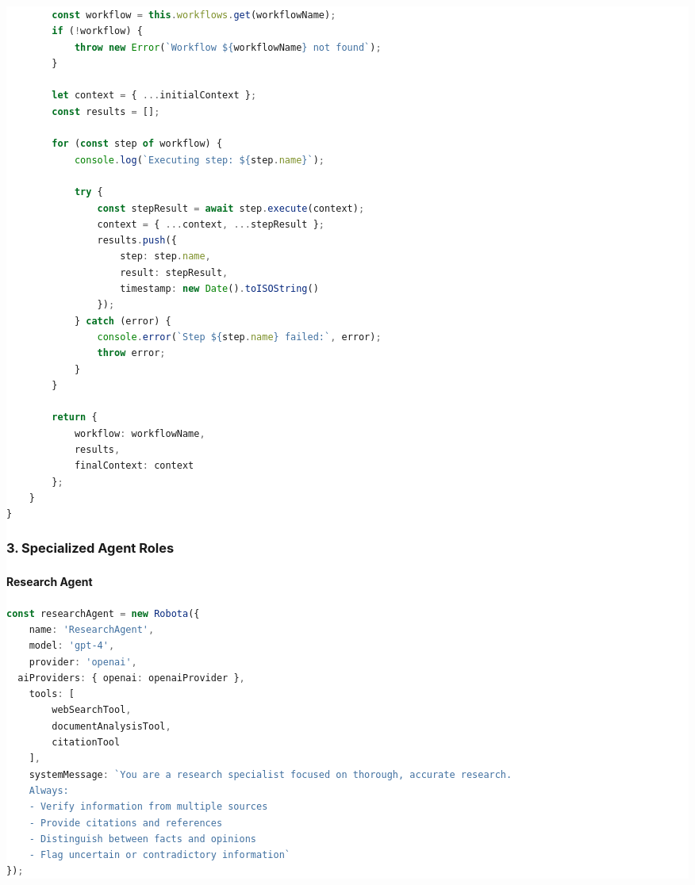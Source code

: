 ```typescript
        const workflow = this.workflows.get(workflowName);
        if (!workflow) {
            throw new Error(`Workflow ${workflowName} not found`);
        }

        let context = { ...initialContext };
        const results = [];

        for (const step of workflow) {
            console.log(`Executing step: ${step.name}`);
            
            try {
                const stepResult = await step.execute(context);
                context = { ...context, ...stepResult };
                results.push({
                    step: step.name,
                    result: stepResult,
                    timestamp: new Date().toISOString()
                });
            } catch (error) {
                console.error(`Step ${step.name} failed:`, error);
                throw error;
            }
        }

        return {
            workflow: workflowName,
            results,
            finalContext: context
        };
    }
}
```

### 3. Specialized Agent Roles

#### Research Agent

```typescript
const researchAgent = new Robota({
    name: 'ResearchAgent',
    model: 'gpt-4',
    provider: 'openai',
  aiProviders: { openai: openaiProvider },
    tools: [
        webSearchTool,
        documentAnalysisTool,
        citationTool
    ],
    systemMessage: `You are a research specialist focused on thorough, accurate research.
    Always:
    - Verify information from multiple sources
    - Provide citations and references
    - Distinguish between facts and opinions
    - Flag uncertain or contradictory information`
});
```
